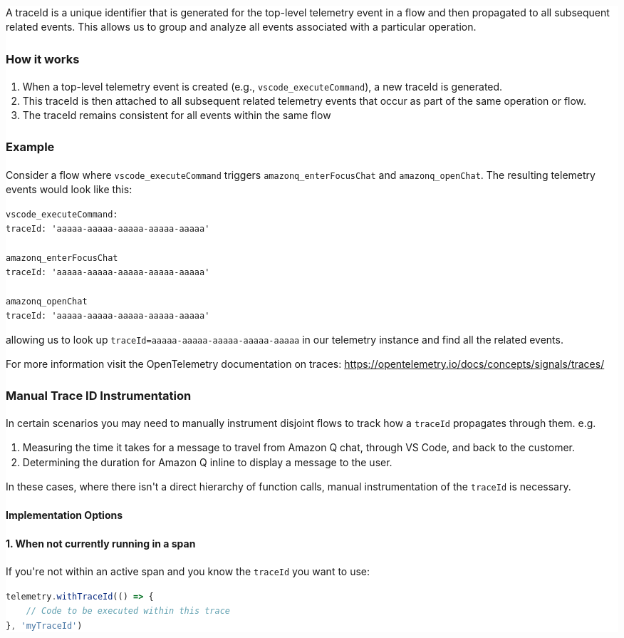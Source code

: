 A traceId is a unique identifier that is generated for the top-level telemetry event in a flow and then propagated to all subsequent related events. This allows us to group and analyze all events associated with a particular operation.

### How it works

1. When a top-level telemetry event is created (e.g., `vscode_executeCommand`), a new traceId is generated.
2. This traceId is then attached to all subsequent related telemetry events that occur as part of the same operation or flow.
3. The traceId remains consistent for all events within the same flow

### Example

Consider a flow where `vscode_executeCommand` triggers `amazonq_enterFocusChat` and `amazonq_openChat`. The resulting telemetry events would look like this:

```
vscode_executeCommand:
traceId: 'aaaaa-aaaaa-aaaaa-aaaaa-aaaaa'

amazonq_enterFocusChat
traceId: 'aaaaa-aaaaa-aaaaa-aaaaa-aaaaa'

amazonq_openChat
traceId: 'aaaaa-aaaaa-aaaaa-aaaaa-aaaaa'
```

allowing us to look up `traceId=aaaaa-aaaaa-aaaaa-aaaaa-aaaaa` in our telemetry instance and find all the related events.

For more information visit the OpenTelemetry documentation on traces: https://opentelemetry.io/docs/concepts/signals/traces/

### Manual Trace ID Instrumentation

In certain scenarios you may need to manually instrument disjoint flows to track how a `traceId` propagates through them. e.g.

1. Measuring the time it takes for a message to travel from Amazon Q chat, through VS Code, and back to the customer.
2. Determining the duration for Amazon Q inline to display a message to the user.

In these cases, where there isn't a direct hierarchy of function calls, manual instrumentation of the `traceId` is necessary.

#### Implementation Options

#### 1. When not currently running in a span

If you're not within an active span and you know the `traceId` you want to use:

```javascript
telemetry.withTraceId(() => {
    // Code to be executed within this trace
}, 'myTraceId')
```
